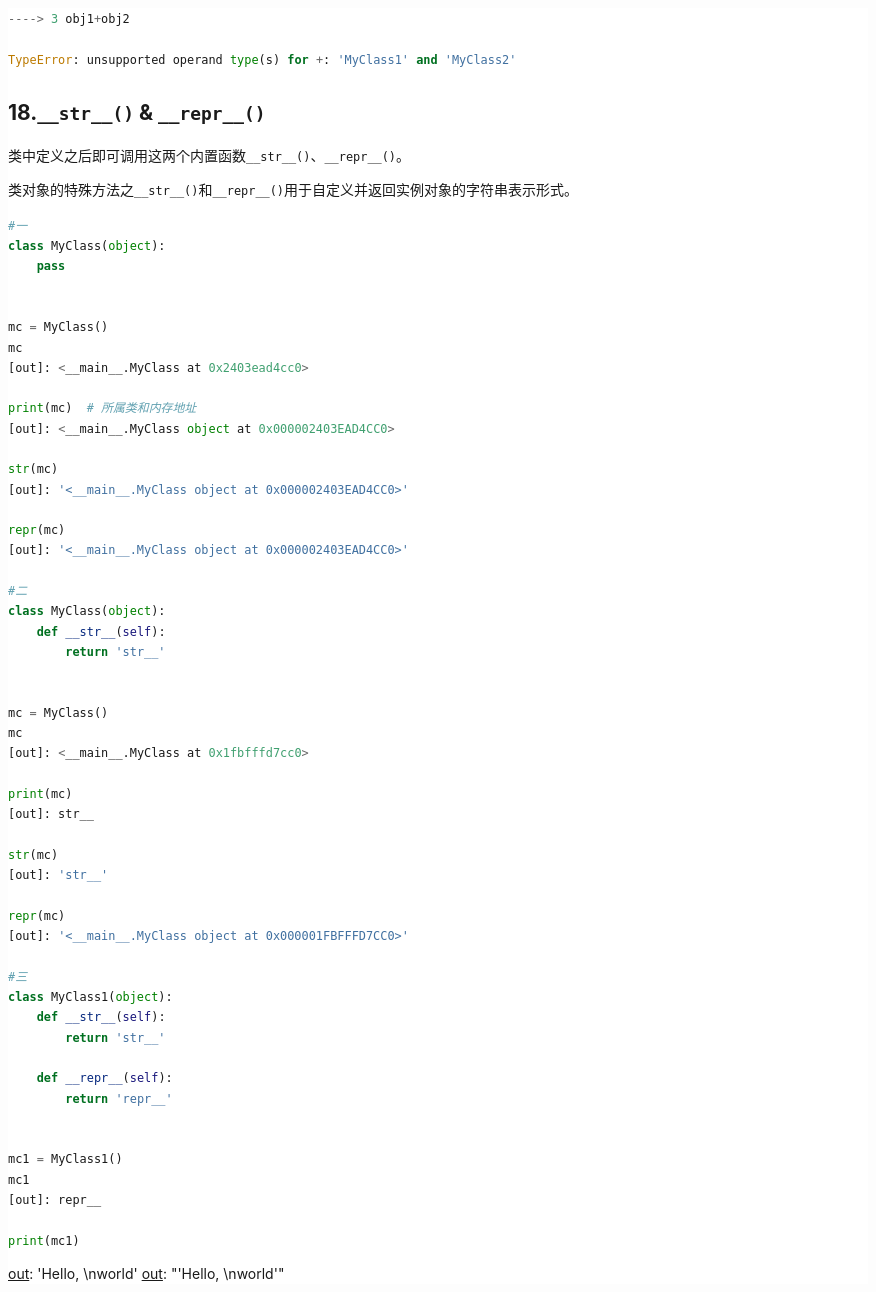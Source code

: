 ```python
----> 3 obj1+obj2

TypeError: unsupported operand type(s) for +: 'MyClass1' and 'MyClass2'
```
  

## 18.`__str__()` & `__repr__()`  
  
类中定义之后即可调用这两个内置函数`__str__()`、`__repr__()`。  

类对象的特殊方法之`__str__()`和`__repr__()`用于自定义并返回实例对象的字符串表示形式。  

```python
#一
class MyClass(object):
    pass


mc = MyClass()
mc
[out]: <__main__.MyClass at 0x2403ead4cc0>

print(mc)  # 所属类和内存地址
[out]: <__main__.MyClass object at 0x000002403EAD4CC0>

str(mc)
[out]: '<__main__.MyClass object at 0x000002403EAD4CC0>'

repr(mc)
[out]: '<__main__.MyClass object at 0x000002403EAD4CC0>'

#二
class MyClass(object):
    def __str__(self):
        return 'str__'


mc = MyClass()
mc
[out]: <__main__.MyClass at 0x1fbfffd7cc0>

print(mc)
[out]: str__

str(mc)
[out]: 'str__'

repr(mc)
[out]: '<__main__.MyClass object at 0x000001FBFFFD7CC0>'

#三
class MyClass1(object):
    def __str__(self):
        return 'str__'
    
    def __repr__(self):
        return 'repr__'
   
	
mc1 = MyClass1()
mc1
[out]: repr__

print(mc1)
```

[out]: True
[out]: False
[out]: True
[out]: True
[out]: False
[out]: True
[out]: True
[out]: True
[out]: True
[out]: __main__.MyClass
[out]: type
[out]: type
[out]: function
[out]: builtin_function_or_method
[out]: list
[out]: True
[out]: True
[out]: True
[out]: True
[out]: True
[out]: False
[out]: 2
[out]: '查找的属性或方法不存在'
[out]: False
[out]: '__add__'
[out]: __add__
[out]: __add__
[out]: 'repr__'
[out]: 'repr__'
[out]: 'repr__'
[out]: 'Hello, \nworld'
[out]: "'Hello, \\nworld'"